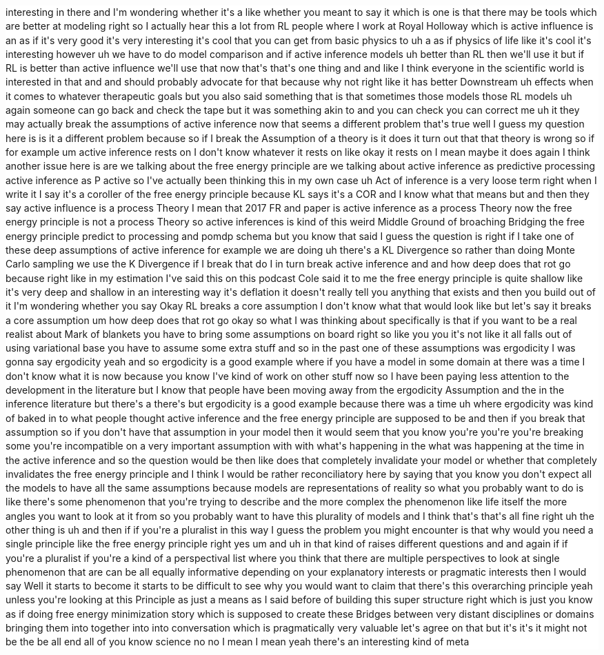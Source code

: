 interesting in there and I'm wondering whether it's a like whether you meant to say it which is one is that there may be tools which are better at modeling right so I actually hear this a lot from RL people where I work at Royal Holloway which is active influence is an as if it's very good it's very interesting it's cool that you can get from basic physics to uh a as if physics of life like it's cool it's interesting however uh we have to do model comparison and if active inference models uh better than RL then we'll use it but if RL is better than active influence we'll use that now that's that's one thing and and like I think everyone in the scientific world is interested in that and and should probably advocate for that because why not right like it has better Downstream uh effects when it comes to whatever therapeutic goals but you also said something that is that sometimes those models those RL models uh again someone can go back and check the tape but it was something akin to and you can check you can correct me uh it they may actually break the assumptions of active inference now that seems a different problem that's true well I guess my question here is is it a different problem because so if I break the Assumption of a theory is it does it turn out that that theory is wrong so if for example um active inference rests on I don't know whatever it rests on like okay it rests on I mean maybe it does again I think another issue here is are we talking about the free energy principle are we talking about active inference as predictive processing active inference as P active so I've actually been thinking this in my own case uh Act of inference is a very loose term right when I write it I say it's a coroller of the free energy principle because KL says it's a COR and I know what that means but and then they say active influence is a process Theory I mean that 2017 FR and paper is active inference as a process Theory now the free energy principle is not a process Theory so active inferences is kind of this weird Middle Ground of broaching Bridging the free energy principle predict to processing and pomdp schema but you know that said I guess the question is right if I take one of these deep assumptions of active inference for example we are doing uh there's a KL Divergence so rather than doing Monte Carlo sampling we use the K Divergence if I break that do I in turn break active inference and and how deep does that rot go because right like in my estimation I've said this on this podcast Cole said it to me the free energy principle is quite shallow like it's very deep and shallow in an interesting way it's deflation it doesn't really tell you anything that exists and then you build out of it I'm wondering whether you say Okay RL breaks a core assumption I don't know what that would look like but let's say it breaks a core assumption um how deep does that rot go okay so what I was thinking about specifically is that if you want to be a real realist about Mark of blankets you have to bring some assumptions on board right so like you you it's not like it all falls out of using variational base you have to assume some extra stuff and so in the past one of these assumptions was ergodicity I was gonna say ergodicity yeah and so ergodicity is a good example where if you have a model in some domain at there was a time I don't know what it is now because you know I've kind of work on other stuff now so I have been paying less attention to the development in the literature but I know that people have been moving away from the ergodicity Assumption and the in the inference literature but there's a there's but ergodicity is a good example because there was a time uh where ergodicity was kind of baked in to what people thought active inference and the free energy principle are supposed to be and then if you break that assumption so if you don't have that assumption in your model then it would seem that you know you're you're you're breaking some you're incompatible on a very important assumption with with what's happening in the what was happening at the time in the active inference and so the question would be then like does that completely invalidate your model or whether that completely invalidates the free energy principle and I think I would be rather reconciliatory here by saying that you know you don't expect all the models to have all the same assumptions because models are representations of reality so what you probably want to do is like there's some phenomenon that you're trying to describe and the more complex the phenomenon like life itself the more angles you want to look at it from so you probably want to have this plurality of models and I think that's that's all fine right uh the other thing is uh and then if if you're a pluralist in this way I guess the problem you might encounter is that why would you need a single principle like the free energy principle right yes um and uh in that kind of raises different questions and and again if if you're a pluralist if you're a kind of a perspectival list where you think that there are multiple perspectives to look at single phenomenon that are can be all equally informative depending on your explanatory interests or pragmatic interests then I would say Well it starts to become it starts to be difficult to see why you would want to claim that there's this overarching principle yeah unless you're looking at this Principle as just a means as I said before of building this super structure right which is just you know as if doing free energy minimization story which is supposed to create these Bridges between very distant disciplines or domains bringing them into together into into conversation which is pragmatically very valuable let's agree on that but it's it's it might not be the be all end all of you know science no no I mean I mean yeah there's an interesting kind of meta